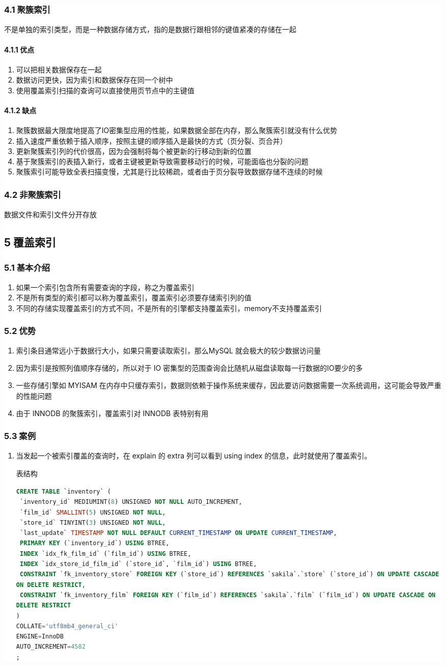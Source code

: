 ### 4.1 聚簇索引

不是单独的索引类型，而是一种数据存储方式，指的是数据行跟相邻的键值紧凑的存储在一起

#### 4.1.1 优点

1. 可以把相关数据保存在一起
2. 数据访问更快，因为索引和数据保存在同一个树中
3. 使用覆盖索引扫描的查询可以直接使用页节点中的主键值

#### 4.1.2 缺点

1. 聚簇数据最大限度地提高了IO密集型应用的性能，如果数据全部在内存，那么聚簇索引就没有什么优势
2. 插入速度严重依赖于插入顺序，按照主键的顺序插入是最快的方式（页分裂、页合并）
3. 更新聚簇索引列的代价很高，因为会强制将每个被更新的行移动到新的位置
4. 基于聚簇索引的表插入新行，或者主键被更新导致需要移动行的时候，可能面临也分裂的问题
5. 聚簇索引可能导致全表扫描变慢，尤其是行比较稀疏，或者由于页分裂导致数据存储不连续的时候

### 4.2 非聚簇索引

数据文件和索引文件分开存放

## 5 覆盖索引

### 5.1 基本介绍

1. 如果一个索引包含所有需要查询的字段，称之为覆盖索引
2. 不是所有类型的索引都可以称为覆盖索引，覆盖索引必须要存储索引列的值
3. 不同的存储实现覆盖索引的方式不同，不是所有的引擎都支持覆盖索引，memory不支持覆盖索引

### 5.2 优势

1. 索引条目通常远小于数据行大小，如果只需要读取索引，那么MySQL 就会极大的较少数据访问量

2. 因为索引是按照列值顺序存储的，所以对于 IO 密集型的范围查询会比随机从磁盘读取每一行数据的IO要少的多

3. 一些存储引擎如 MYISAM 在内存中只缓存索引，数据则依赖于操作系统来缓存，因此要访问数据需要一次系统调用，这可能会导致严重的性能问题

4. 由于 INNODB 的聚簇索引，覆盖索引对 INNODB 表特别有用

### 5.3 案例

1. 当发起一个被索引覆盖的查询时，在 explain 的 extra 列可以看到 using index 的信息，此时就使用了覆盖索引。

   表结构

   ```sql
   CREATE TABLE `inventory` (
   	`inventory_id` MEDIUMINT(8) UNSIGNED NOT NULL AUTO_INCREMENT,
   	`film_id` SMALLINT(5) UNSIGNED NOT NULL,
   	`store_id` TINYINT(3) UNSIGNED NOT NULL,
   	`last_update` TIMESTAMP NOT NULL DEFAULT CURRENT_TIMESTAMP ON UPDATE CURRENT_TIMESTAMP,
   	PRIMARY KEY (`inventory_id`) USING BTREE,
   	INDEX `idx_fk_film_id` (`film_id`) USING BTREE,
   	INDEX `idx_store_id_film_id` (`store_id`, `film_id`) USING BTREE,
   	CONSTRAINT `fk_inventory_store` FOREIGN KEY (`store_id`) REFERENCES `sakila`.`store` (`store_id`) ON UPDATE CASCADE ON DELETE RESTRICT,
   	CONSTRAINT `fk_inventory_film` FOREIGN KEY (`film_id`) REFERENCES `sakila`.`film` (`film_id`) ON UPDATE CASCADE ON DELETE RESTRICT
   )
   COLLATE='utf8mb4_general_ci'
   ENGINE=InnoDB
   AUTO_INCREMENT=4582
   ;
   ```
